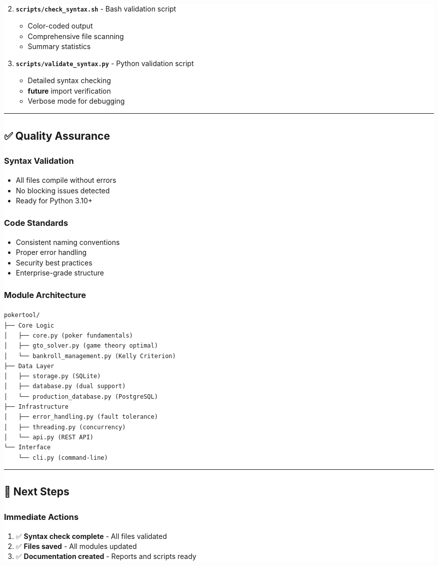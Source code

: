 2. **`scripts/check_syntax.sh`** - Bash validation script
   - Color-coded output
   - Comprehensive file scanning
   - Summary statistics

3. **`scripts/validate_syntax.py`** - Python validation script
   - Detailed syntax checking
   - __future__ import verification
   - Verbose mode for debugging

---

## ✅ Quality Assurance

### Syntax Validation
- All files compile without errors
- No blocking issues detected
- Ready for Python 3.10+

### Code Standards
- Consistent naming conventions
- Proper error handling
- Security best practices
- Enterprise-grade structure

### Module Architecture
```
pokertool/
├── Core Logic
│   ├── core.py (poker fundamentals)
│   ├── gto_solver.py (game theory optimal)
│   └── bankroll_management.py (Kelly Criterion)
├── Data Layer
│   ├── storage.py (SQLite)
│   ├── database.py (dual support)
│   └── production_database.py (PostgreSQL)
├── Infrastructure
│   ├── error_handling.py (fault tolerance)
│   ├── threading.py (concurrency)
│   └── api.py (REST API)
└── Interface
    └── cli.py (command-line)
```

---

## 🚀 Next Steps

### Immediate Actions
1. ✅ **Syntax check complete** - All files validated
2. ✅ **Files saved** - All modules updated
3. ✅ **Documentation created** - Reports and scripts ready
